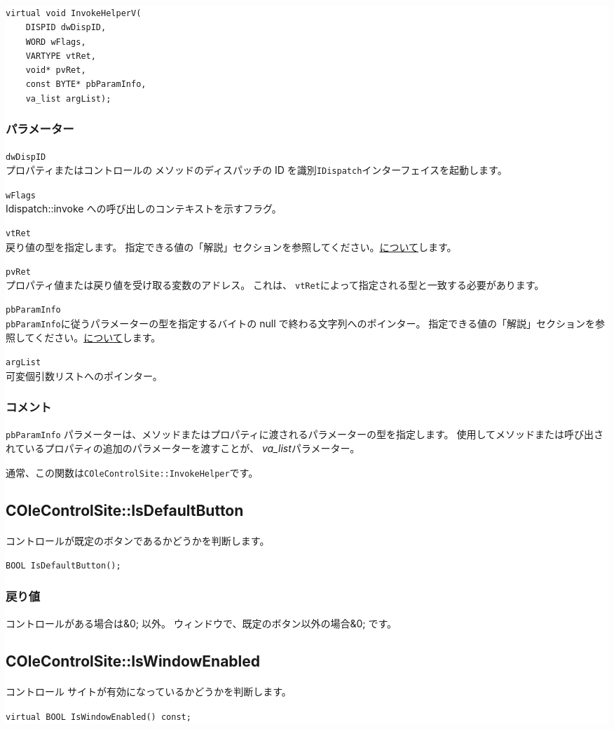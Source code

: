 ```  
virtual void InvokeHelperV(
    DISPID dwDispID,  
    WORD wFlags,  
    VARTYPE vtRet,  
    void* pvRet,  
    const BYTE* pbParamInfo,  
    va_list argList);
```  
  
### <a name="parameters"></a>パラメーター  
 `dwDispID`  
 プロパティまたはコントロールの メソッドのディスパッチの ID を識別`IDispatch`インターフェイスを起動します。  
  
 `wFlags`  
 Idispatch::invoke への呼び出しのコンテキストを示すフラグ。  
  
 `vtRet`  
 戻り値の型を指定します。 指定できる値の「解説」セクションを参照してください。[について](../../mfc/reference/coledispatchdriver-class.md#invokehelper)します。  
  
 `pvRet`  
 プロパティ値または戻り値を受け取る変数のアドレス。 これは、 `vtRet`によって指定される型と一致する必要があります。  
  
 `pbParamInfo`  
 `pbParamInfo`に従うパラメーターの型を指定するバイトの null で終わる文字列へのポインター。 指定できる値の「解説」セクションを参照してください。[について](../../mfc/reference/coledispatchdriver-class.md#invokehelper)します。  
  
 `argList`  
 可変個引数リストへのポインター。  
  
### <a name="remarks"></a>コメント  
 `pbParamInfo` パラメーターは、メソッドまたはプロパティに渡されるパラメーターの型を指定します。 使用してメソッドまたは呼び出されているプロパティの追加のパラメーターを渡すことが、 *va_list*パラメーター。  
  
 通常、この関数は`COleControlSite::InvokeHelper`です。  
  
##  <a name="isdefaultbutton"></a>COleControlSite::IsDefaultButton  
 コントロールが既定のボタンであるかどうかを判断します。  
  
```  
BOOL IsDefaultButton();
```  
  
### <a name="return-value"></a>戻り値  
 コントロールがある場合は&0; 以外。 ウィンドウで、既定のボタン以外の場合&0; です。  
  
##  <a name="iswindowenabled"></a>COleControlSite::IsWindowEnabled  
 コントロール サイトが有効になっているかどうかを判断します。  
  
```  
virtual BOOL IsWindowEnabled() const;  
```  
  